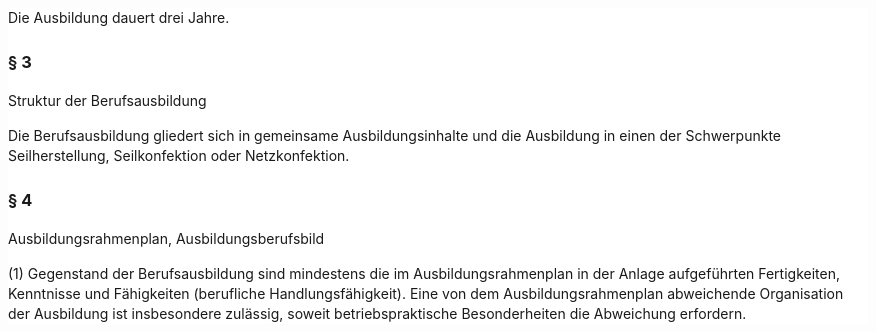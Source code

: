 <div class="jurAbsatz">

Die Ausbildung dauert drei Jahre.

</div>

</div>

</div>

</div>

<span id="BJNR094700008BJNE000400000.html"></span>

### § 3  
Struktur der Berufsausbildung

<div>

<div class="jnhtml">

<div>

<div class="jurAbsatz">

Die Berufsausbildung gliedert sich in gemeinsame Ausbildungsinhalte und
die Ausbildung in einen der Schwerpunkte Seilherstellung, Seilkonfektion
oder Netzkonfektion.

</div>

</div>

</div>

</div>

<span id="BJNR094700008BJNE000500000.html"></span>

### § 4  
Ausbildungsrahmenplan, Ausbildungsberufsbild

<div>

<div class="jnhtml">

<div>

<div class="jurAbsatz">

(1) Gegenstand der Berufsausbildung sind mindestens die im
Ausbildungsrahmenplan in der Anlage aufgeführten Fertigkeiten,
Kenntnisse und Fähigkeiten (berufliche Handlungsfähigkeit). Eine von dem
Ausbildungsrahmenplan abweichende Organisation der Ausbildung ist
insbesondere zulässig, soweit betriebspraktische Besonderheiten die
Abweichung erfordern.

</div>

<div class="jurAbsatz">
